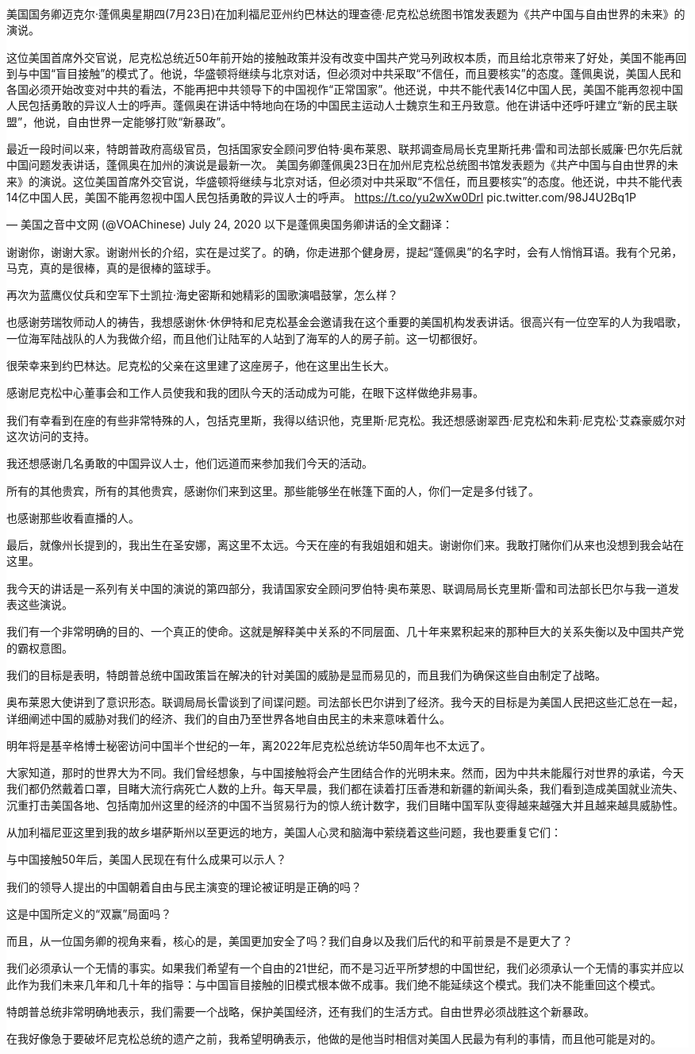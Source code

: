 美国国务卿迈克尔·蓬佩奥星期四(7月23日)在加利福尼亚州约巴林达的理查德·尼克松总统图书馆发表题为《共产中国与自由世界的未来》的演说。

这位美国首席外交官说，尼克松总统近50年前开始的接触政策并没有改变中国共产党马列政权本质，而且给北京带来了好处，美国不能再回到与中国“盲目接触”的模式了。他说，华盛顿将继续与北京对话，但必须对中共采取“不信任，而且要核实”的态度。蓬佩奥说，美国人民和各国必须开始改变对中共的看法，不能再把中共领导下的中国视作“正常国家”。他还说，中共不能代表14亿中国人民，美国不能再忽视中国人民包括勇敢的异议人士的呼声。蓬佩奥在讲话中特地向在场的中国民主运动人士魏京生和王丹致意。他在讲话中还呼吁建立“新的民主联盟”，他说，自由世界一定能够打败“新暴政”。

最近一段时间以来，特朗普政府高级官员，包括国家安全顾问罗伯特·奥布莱恩、联邦调查局局长克里斯托弗·雷和司法部长威廉·巴尔先后就中国问题发表讲话，蓬佩奥在加州的演说是最新一次。 美国务卿蓬佩奥23日在加州尼克松总统图书馆发表题为《共产中国与自由世界的未来》的演说。这位美国首席外交官说，华盛顿将继续与北京对话，但必须对中共采取“不信任，而且要核实”的态度。他还说，中共不能代表14亿中国人民，美国不能再忽视中国人民包括勇敢的异议人士的呼声。 https://t.co/yu2wXw0Drl pic.twitter.com/98J4U2Bq1P

&mdash; 美国之音中文网 (@VOAChinese) July 24, 2020 以下是蓬佩奥国务卿讲话的全文翻译：

谢谢你，谢谢大家。谢谢州长的介绍，实在是过奖了。的确，你走进那个健身房，提起“蓬佩奥”的名字时，会有人悄悄耳语。我有个兄弟，马克，真的是很棒，真的是很棒的篮球手。

再次为蓝鹰仪仗兵和空军下士凯拉·海史密斯和她精彩的国歌演唱鼓掌，怎么样？

也感谢劳瑞牧师动人的祷告，我想感谢休·休伊特和尼克松基金会邀请我在这个重要的美国机构发表讲话。很高兴有一位空军的人为我唱歌，一位海军陆战队的人为我做介绍，而且他们让陆军的人站到了海军的人的房子前。这一切都很好。

很荣幸来到约巴林达。尼克松的父亲在这里建了这座房子，他在这里出生长大。

感谢尼克松中心董事会和工作人员使我和我的团队今天的活动成为可能，在眼下这样做绝非易事。

我们有幸看到在座的有些非常特殊的人，包括克里斯，我得以结识他，克里斯·尼克松。我还想感谢翠西·尼克松和朱莉·尼克松·艾森豪威尔对这次访问的支持。

我还想感谢几名勇敢的中国异议人士，他们远道而来参加我们今天的活动。

所有的其他贵宾，所有的其他贵宾，感谢你们来到这里。那些能够坐在帐篷下面的人，你们一定是多付钱了。

也感谢那些收看直播的人。

最后，就像州长提到的，我出生在圣安娜，离这里不太远。今天在座的有我姐姐和姐夫。谢谢你们来。我敢打赌你们从来也没想到我会站在这里。

我今天的讲话是一系列有关中国的演说的第四部分，我请国家安全顾问罗伯特·奥布莱恩、联调局局长克里斯·雷和司法部长巴尔与我一道发表这些演说。

我们有一个非常明确的目的、一个真正的使命。这就是解释美中关系的不同层面、几十年来累积起来的那种巨大的关系失衡以及中国共产党的霸权意图。

我们的目标是表明，特朗普总统中国政策旨在解决的针对美国的威胁是显而易见的，而且我们为确保这些自由制定了战略。

奥布莱恩大使讲到了意识形态。联调局局长雷谈到了间谍问题。司法部长巴尔讲到了经济。我今天的目标是为美国人民把这些汇总在一起，详细阐述中国的威胁对我们的经济、我们的自由乃至世界各地自由民主的未来意味着什么。

明年将是基辛格博士秘密访问中国半个世纪的一年，离2022年尼克松总统访华50周年也不太远了。

大家知道，那时的世界大为不同。我们曾经想象，与中国接触将会产生团结合作的光明未来。然而，因为中共未能履行对世界的承诺，今天我们都仍然戴着口罩，目睹大流行病死亡人数的上升。每天早晨，我们都在读着打压香港和新疆的新闻头条，我们看到造成美国就业流失、沉重打击美国各地、包括南加州这里的经济的中国不当贸易行为的惊人统计数字，我们目睹中国军队变得越来越强大并且越来越具威胁性。

从加利福尼亚这里到我的故乡堪萨斯州以至更远的地方，美国人心灵和脑海中萦绕着这些问题，我也要重复它们：

与中国接触50年后，美国人民现在有什么成果可以示人？

我们的领导人提出的中国朝着自由与民主演变的理论被证明是正确的吗？

这是中国所定义的“双赢”局面吗？

而且，从一位国务卿的视角来看，核心的是，美国更加安全了吗？我们自身以及我们后代的和平前景是不是更大了？

我们必须承认一个无情的事实。如果我们希望有一个自由的21世纪，而不是习近平所梦想的中国世纪，我们必须承认一个无情的事实并应以此作为我们未来几年和几十年的指导：与中国盲目接触的旧模式根本做不成事。我们绝不能延续这个模式。我们决不能重回这个模式。

特朗普总统非常明确地表示，我们需要一个战略，保护美国经济，还有我们的生活方式。自由世界必须战胜这个新暴政。

在我好像急于要破坏尼克松总统的遗产之前，我希望明确表示，他做的是他当时相信对美国人民最为有利的事情，而且他可能是对的。
